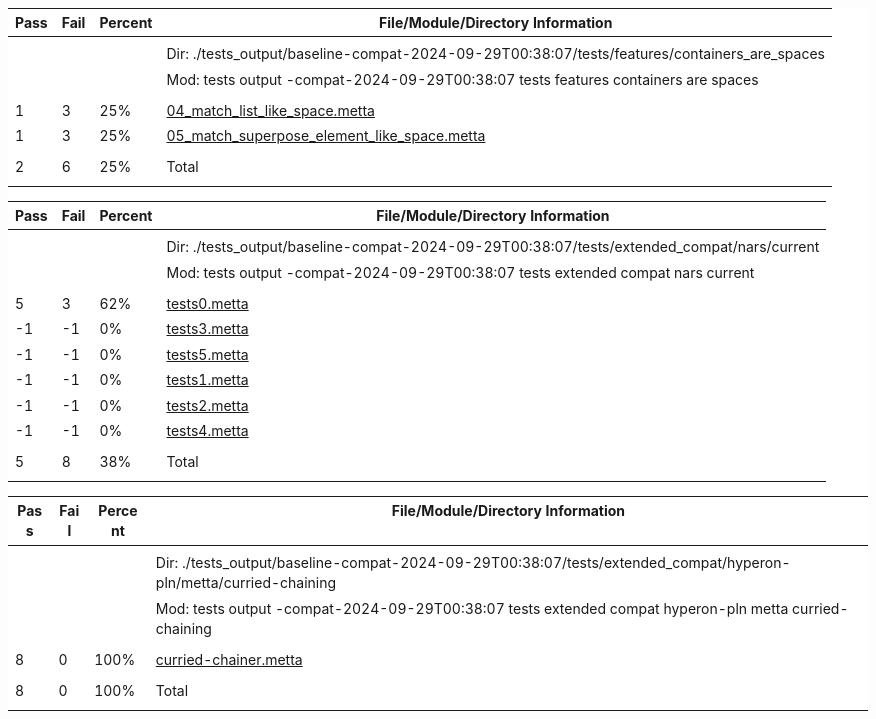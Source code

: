 
|  Pass |  Fail |  Percent | File/Module/Directory Information                                                                              |
|-------|-------|----------|----------------------------------------------------------------------------------------------------|
|       |       |          |                                                                                |
|       |       |          | Dir: ./tests_output/baseline-compat-2024-09-29T00:38:07/tests/features/containers_are_spaces|
|       |       |          | Mod: tests output -compat-2024-09-29T00:38:07 tests features containers are spaces|
|       |       |          |                                                                                |
|     1 |     3 |     25%  | [04_match_list_like_space.metta](https://logicmoo.org/public/mettreportstests/features/containers_are_spaces/04_match_list_like_space.metta.html) |
|     1 |     3 |     25%  | [05_match_superpose_element_like_space.metta](https://logicmoo.org/public/mettreportstests/features/containers_are_spaces/05_match_superpose_element_like_space.metta.html) |
|       |       |          |                                                                                |
|     2 |     6 |     25%  | Total                                                                          |
|       |       |          |                                                                                |


|  Pass |  Fail |  Percent | File/Module/Directory Information                                                                              |
|-------|-------|----------|----------------------------------------------------------------------------------------------------|
|       |       |          |                                                                                |
|       |       |          | Dir: ./tests_output/baseline-compat-2024-09-29T00:38:07/tests/extended_compat/nars/current|
|       |       |          | Mod: tests output -compat-2024-09-29T00:38:07 tests extended compat nars current|
|       |       |          |                                                                                |
|     5 |     3 |     62%  | [tests0.metta](https://logicmoo.org/public/mettreportstests/extended_compat/nars/current/tests0.metta.html) |
|    -1 |    -1 |      0%  | [tests3.metta](https://logicmoo.org/public/mettreportstests/extended_compat/nars/current/tests3.metta.html) |
|    -1 |    -1 |      0%  | [tests5.metta](https://logicmoo.org/public/mettreportstests/extended_compat/nars/current/tests5.metta.html) |
|    -1 |    -1 |      0%  | [tests1.metta](https://logicmoo.org/public/mettreportstests/extended_compat/nars/current/tests1.metta.html) |
|    -1 |    -1 |      0%  | [tests2.metta](https://logicmoo.org/public/mettreportstests/extended_compat/nars/current/tests2.metta.html) |
|    -1 |    -1 |      0%  | [tests4.metta](https://logicmoo.org/public/mettreportstests/extended_compat/nars/current/tests4.metta.html) |
|       |       |          |                                                                                |
|     5 |     8 |     38%  | Total                                                                          |
|       |       |          |                                                                                |


|  Pass |  Fail |  Percent | File/Module/Directory Information                                                                              |
|-------|-------|----------|----------------------------------------------------------------------------------------------------|
|       |       |          |                                                                                |
|       |       |          | Dir: ./tests_output/baseline-compat-2024-09-29T00:38:07/tests/extended_compat/hyperon-pln/metta/curried-chaining|
|       |       |          | Mod: tests output -compat-2024-09-29T00:38:07 tests extended compat hyperon-pln metta curried-chaining|
|       |       |          |                                                                                |
|     8 |     0 |    100%  | [curried-chainer.metta](https://logicmoo.org/public/mettreportstests/extended_compat/hyperon-pln/metta/curried-chaining/curried-chainer.metta.html) |
|       |       |          |                                                                                |
|     8 |     0 |    100%  | Total                                                                          |
|       |       |          |                                                                                |
